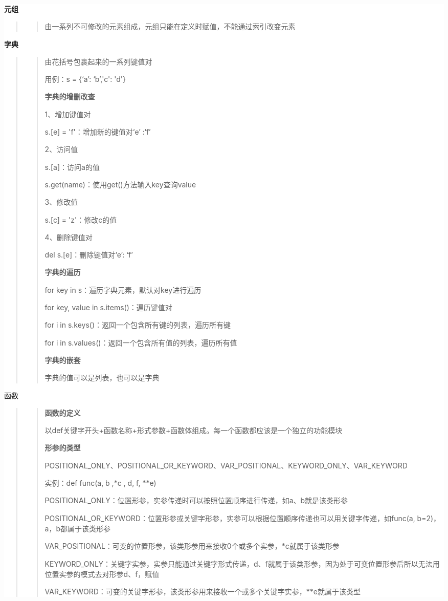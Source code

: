 <span name='y'>**元组**</span>

> > 由一系列不可修改的元素组成，元组只能在定义时赋值，不能通过索引改变元素

<span name='dict'>**字典**</span>

> > 由花括号包裹起来的一系列键值对
> >
> > 用例：s = {‘a’:  ‘b’,'c': 'd'}
> >
> > **字典的增删改查**
> >
> > 1、增加键值对
> >
> > s.[e] = 'f'：增加新的键值对‘e’ :‘f’
> >
> > 2、访问值
> >
> > s.[a]：访问a的值
> >
> > s.get(name)：使用get()方法输入key查询value
> >
> > 3、修改值
> >
> > s.[c] = 'z'：修改c的值
> >
> > 4、删除键值对
> >
> > del s.[e]：删除键值对‘e’: ‘f’
> >
> > **字典的遍历**
> >
> > for key in s：遍历字典元素，默认对key进行遍历
> >
> > for key, value in s.items()：遍历键值对
> >
> > for i in s.keys()：返回一个包含所有键的列表，遍历所有键
> >
> > for i in s.values()：返回一个包含所有值的列表，遍历所有值
> >
> > **字典的嵌套**
> >
> > 字典的值可以是列表，也可以是字典

<span name='func'>函数</span>

>> **函数的定义**
>>
>> 以def关键字开头+函数名称+形式参数+函数体组成。每一个函数都应该是一个独立的功能模块
>>
>> **形参的类型**
>>
>> POSITIONAL_ONLY、POSITIONAL_OR_KEYWORD、VAR_POSITIONAL、KEYWORD_ONLY、VAR_KEYWORD
>>
>> 实例：def func(a, b ,*c , d, f, **e)
>>
>> POSITIONAL_ONLY：位置形参，实参传递时可以按照位置顺序进行传递，如a、b就是该类形参
>>
>> POSITIONAL_OR_KEYWORD：位置形参或关键字形参，实参可以根据位置顺序传递也可以用关键字传递，如func(a, b=2)，a，b都属于该类形参
>>
>> VAR_POSITIONAL：可变的位置形参，该类形参用来接收0个或多个实参，*c就属于该类形参
>>
>> KEYWORD_ONLY：关键字实参，实参只能通过关键字形式传递，d、f就属于该类形参，因为处于可变位置形参后所以无法用位置实参的模式去对形参d、f，赋值
>>
>> VAR_KEYWORD：可变的关键字形参，该类形参用来接收一个或多个关键字实参，**e就属于该类型
>>